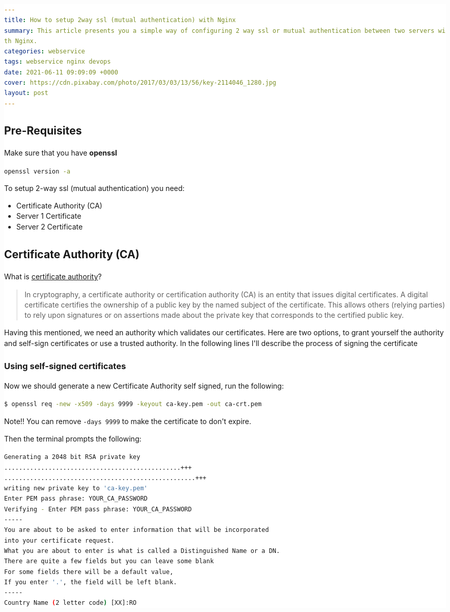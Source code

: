 ```yaml
---
title: How to setup 2way ssl (mutual authentication) with Nginx
summary: This article presents you a simple way of configuring 2 way ssl or mutual authentication between two servers with Nginx.
categories: webservice
tags: webservice nginx devops
date: 2021-06-11 09:09:09 +0000
cover: https://cdn.pixabay.com/photo/2017/03/03/13/56/key-2114046_1280.jpg
layout: post
---
```



## Pre-Requisites

Make sure that you have **openssl**

```sh
openssl version -a
```

To setup 2-way ssl (mutual authentication) you need:
- Certificate Authority (CA)
- Server 1 Certificate
- Server 2 Certificate


## Certificate Authority (CA)

What is [certificate authority](https://en.wikipedia.org/wiki/Certificate_authority)?
> In cryptography, a certificate authority or certification authority (CA) is an entity that issues digital certificates. A digital certificate certifies the ownership of a public key by the named subject of the certificate. This allows others (relying parties) to rely upon signatures or on assertions made about the private key that corresponds to the certified public key.

Having this mentioned, we need an authority which validates our certificates. Here are two options, to grant yourself the authority and self-sign certificates or use a trusted authority. In the following lines I'll describe the process of signing the certificate

### Using self-signed certificates

Now we should generate a new Certificate Authority self signed, run the following:

```sh
$ openssl req -new -x509 -days 9999 -keyout ca-key.pem -out ca-crt.pem
```

Note!! You can remove `-days 9999` to make the certificate to don't expire.

Then the terminal prompts the following:

```sh
Generating a 2048 bit RSA private key
................................................+++
....................................................+++
writing new private key to 'ca-key.pem'
Enter PEM pass phrase: YOUR_CA_PASSWORD
Verifying - Enter PEM pass phrase: YOUR_CA_PASSWORD
-----
You are about to be asked to enter information that will be incorporated
into your certificate request.
What you are about to enter is what is called a Distinguished Name or a DN.
There are quite a few fields but you can leave some blank
For some fields there will be a default value,
If you enter '.', the field will be left blank.
-----
Country Name (2 letter code) [XX]:RO
```